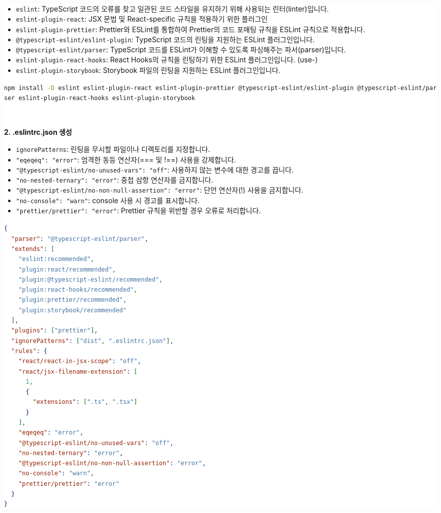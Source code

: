 - `eslint`: TypeScript 코드의 오류를 찾고 일관된 코드 스타일을 유지하기 위해 사용되는 린터(linter)입니다.
- `eslint-plugin-react`: JSX 문법 및 React-specific 규칙을 적용하기 위한 플러그인
- `eslint-plugin-prettier`: Prettier와 ESLint를 통합하여 Prettier의 코드 포매팅 규칙을 ESLint 규칙으로 적용합니다.
- `@typescript-eslint/eslint-plugin`: TypeScript 코드의 린팅을 지원하는 ESLint 플러그인입니다.
- `@typescript-eslint/parser`: TypeScript 코드를 ESLint가 이해할 수 있도록 파싱해주는 파서(parser)입니다.
- `eslint-plugin-react-hooks`: React Hooks의 규칙을 린팅하기 위한 ESLint 플러그인입니다. (use-)
- `eslint-plugin-storybook`: Storybook 파일의 린팅을 지원하는 ESLint 플러그인입니다.

```bash
npm install -D eslint eslint-plugin-react eslint-plugin-prettier @typescript-eslint/eslint-plugin @typescript-eslint/parser eslint-plugin-react-hooks eslint-plugin-storybook
```

<br>

**2\. .eslintrc.json 생성**

- `ignorePatterns`: 린팅을 무시할 파일이나 디렉토리를 지정합니다.
- `"eqeqeq": "error"`: 엄격한 동등 연산자(=== 및 !==) 사용을 강제합니다.
- `"@typescript-eslint/no-unused-vars": "off"`: 사용하지 않는 변수에 대한 경고를 끕니다.
- `"no-nested-ternary": "error"`: 중첩 삼항 연산자를 금지합니다.
- `"@typescript-eslint/no-non-null-assertion": "error"`: 단언 연산자(!) 사용을 금지합니다.
- `"no-console": "warn"`: console 사용 시 경고를 표시합니다.
- `"prettier/prettier": "error"`: Prettier 규칙을 위반할 경우 오류로 처리합니다.

```json
{
  "parser": "@typescript-eslint/parser",
  "extends": [
    "eslint:recommended",
    "plugin:react/recommended",
    "plugin:@typescript-eslint/recommended",
    "plugin:react-hooks/recommended",
    "plugin:prettier/recommended",
    "plugin:storybook/recommended"
  ],
  "plugins": ["prettier"],
  "ignorePatterns": ["dist", ".eslintrc.json"],
  "rules": {
    "react/react-in-jsx-scope": "off",
    "react/jsx-filename-extension": [
      1,
      {
        "extensions": [".ts", ".tsx"]
      }
    ],
    "eqeqeq": "error",
    "@typescript-eslint/no-unused-vars": "off",
    "no-nested-ternary": "error",
    "@typescript-eslint/no-non-null-assertion": "error",
    "no-console": "warn",
    "prettier/prettier": "error"
  }
}
```
